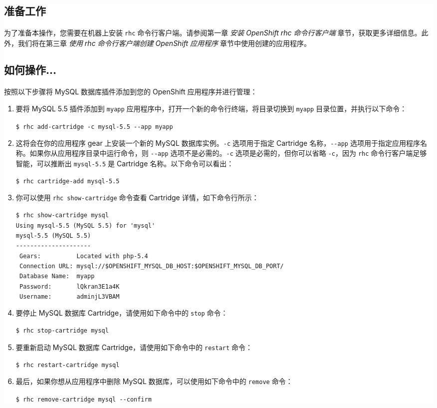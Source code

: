 ## 准备工作

为了准备本操作，您需要在机器上安装 `rhc` 命令行客户端。请参阅第一章 *安装 OpenShift rhc 命令行客户端* 章节，获取更多详细信息。此外，我们将在第三章 *使用 rhc 命令行客户端创建 OpenShift 应用程序* 章节中使用创建的应用程序。

## 如何操作…

按照以下步骤将 MySQL 数据库插件添加到您的 OpenShift 应用程序并进行管理：

1.  要将 MySQL 5.5 插件添加到 `myapp` 应用程序中，打开一个新的命令行终端，将目录切换到 `myapp` 目录位置，并执行以下命令：

    ```
    $ rhc add-cartridge -c mysql-5.5 --app myapp

    ```

1.  这将会在你的应用程序 gear 上安装一个新的 MySQL 数据库实例。`-c` 选项用于指定 Cartridge 名称，`--app` 选项用于指定应用程序名称。如果你从应用程序目录中运行命令，则 `--app` 选项不是必需的。`-c` 选项是必需的，但你可以省略 `-c`，因为 `rhc` 命令行客户端足够智能，可以推断出 `mysql-5.5` 是 Cartridge 名称。以下命令可以看出：

    ```
    $ rhc cartridge-add mysql-5.5

    ```

1.  你可以使用 `rhc show-cartridge` 命令查看 Cartridge 详情，如下命令行所示：

    ```
    $ rhc show-cartridge mysql
    Using mysql-5.5 (MySQL 5.5) for 'mysql'
    mysql-5.5 (MySQL 5.5)
    ---------------------
     Gears:          Located with php-5.4
     Connection URL: mysql://$OPENSHIFT_MYSQL_DB_HOST:$OPENSHIFT_MYSQL_DB_PORT/
     Database Name:  myapp
     Password:       lQkran3E1a4K
     Username:       adminjL3VBAM

    ```

1.  要停止 MySQL 数据库 Cartridge，请使用如下命令中的 `stop` 命令：

    ```
    $ rhc stop-cartridge mysql

    ```

1.  要重新启动 MySQL 数据库 Cartridge，请使用如下命令中的 `restart` 命令：

    ```
    $ rhc restart-cartridge mysql

    ```

1.  最后，如果你想从应用程序中删除 MySQL 数据库，可以使用如下命令中的 `remove` 命令：

    ```
    $ rhc remove-cartridge mysql --confirm
